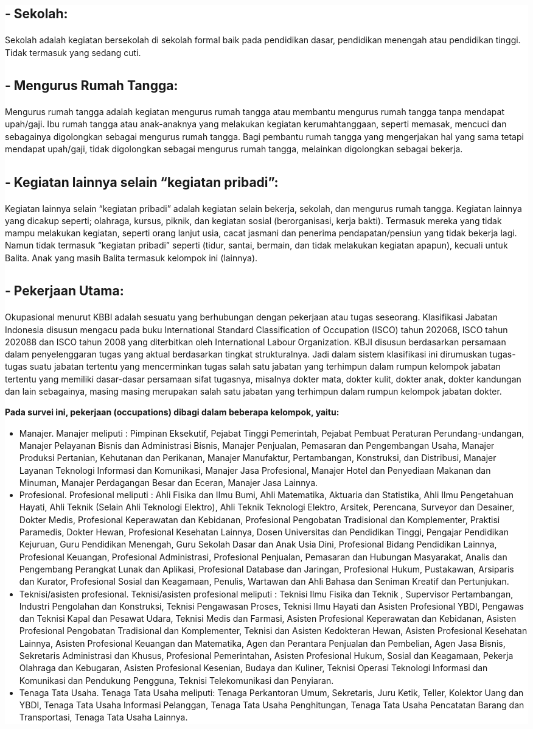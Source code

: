## - Sekolah:
Sekolah adalah kegiatan bersekolah di sekolah formal baik pada pendidikan dasar, pendidikan menengah atau pendidikan tinggi. Tidak termasuk yang sedang cuti.

## - Mengurus Rumah Tangga:
Mengurus rumah tangga adalah kegiatan mengurus rumah tangga atau membantu mengurus rumah tangga tanpa mendapat upah/gaji. Ibu rumah tangga atau anak-anaknya yang melakukan kegiatan kerumahtanggaan, seperti memasak, mencuci dan sebagainya digolongkan sebagai mengurus rumah tangga. Bagi pembantu rumah tangga yang mengerjakan hal yang sama tetapi mendapat upah/gaji, tidak digolongkan sebagai mengurus rumah tangga, melainkan digolongkan sebagai bekerja.

## - Kegiatan lainnya selain “kegiatan pribadi”:
Kegiatan lainnya selain “kegiatan pribadi” adalah kegiatan selain bekerja, sekolah, dan mengurus rumah tangga. Kegiatan lainnya yang dicakup seperti; olahraga, kursus, piknik, dan kegiatan sosial (berorganisasi, kerja bakti). Termasuk mereka yang tidak mampu melakukan kegiatan, seperti orang lanjut usia, cacat jasmani dan penerima pendapatan/pensiun yang tidak bekerja lagi. Namun tidak termasuk “kegiatan pribadi” seperti (tidur, santai, bermain, dan tidak melakukan kegiatan apapun), kecuali untuk Balita. Anak yang masih Balita termasuk kelompok ini (lainnya).

## - Pekerjaan Utama:
Okupasional menurut KBBI adalah sesuatu yang berhubungan dengan pekerjaan atau tugas seseorang. Klasifikasi Jabatan Indonesia disusun mengacu pada buku International Standard Classification of Occupation (ISCO) tahun 202068, ISCO tahun 202088 dan ISCO tahun 2008 yang diterbitkan oleh International Labour Organization. KBJI disusun berdasarkan persamaan dalam penyelenggaran tugas yang aktual berdasarkan tingkat strukturalnya. Jadi dalam sistem klasifikasi ini dirumuskan tugas-tugas suatu jabatan tertentu yang mencerminkan tugas salah satu jabatan yang terhimpun dalam rumpun kelompok jabatan tertentu yang memiliki dasar-dasar persamaan sifat tugasnya, misalnya dokter mata, dokter kulit, dokter anak, dokter kandungan dan lain sebagainya, masing masing merupakan salah satu jabatan yang terhimpun dalam rumpun kelompok jabatan dokter.

**Pada survei ini, pekerjaan (occupations) dibagi dalam beberapa kelompok, yaitu:**
 - Manajer. Manajer meliputi : Pimpinan Eksekutif, Pejabat Tinggi Pemerintah, Pejabat Pembuat Peraturan Perundang-undangan, Manajer Pelayanan Bisnis dan Administrasi Bisnis, Manajer Penjualan, Pemasaran dan Pengembangan Usaha, Manajer Produksi Pertanian, Kehutanan dan Perikanan, Manajer Manufaktur, Pertambangan, Konstruksi, dan Distribusi, Manajer Layanan Teknologi Informasi dan Komunikasi, Manajer Jasa Profesional, Manajer Hotel dan Penyediaan Makanan dan Minuman, Manajer Perdagangan Besar dan Eceran, Manajer Jasa Lainnya.
 - Profesional. Profesional meliputi : Ahli Fisika dan Ilmu Bumi, Ahli Matematika, Aktuaria dan Statistika, Ahli Ilmu Pengetahuan Hayati, Ahli Teknik (Selain Ahli Teknologi Elektro), Ahli Teknik Teknologi Elektro, Arsitek, Perencana, Surveyor dan Desainer, Dokter Medis, Profesional Keperawatan dan Kebidanan, Profesional Pengobatan Tradisional dan Komplementer, Praktisi Paramedis, Dokter Hewan, Profesional Kesehatan Lainnya, Dosen Universitas dan Pendidikan Tinggi, Pengajar Pendidikan Kejuruan, Guru Pendidikan Menengah, Guru Sekolah Dasar dan Anak Usia Dini, Profesional Bidang Pendidikan Lainnya, Profesional Keuangan, Profesional Administrasi, Profesional Penjualan, Pemasaran dan Hubungan Masyarakat, Analis dan Pengembang Perangkat Lunak dan Aplikasi, Profesional Database dan Jaringan, Profesional Hukum, Pustakawan, Arsiparis dan Kurator, Profesional Sosial dan Keagamaan, Penulis, Wartawan dan Ahli Bahasa dan Seniman Kreatif dan Pertunjukan.
 - Teknisi/asisten profesional. Teknisi/asisten profesional meliputi : Teknisi Ilmu Fisika dan Teknik , Supervisor Pertambangan, Industri Pengolahan dan Konstruksi, Teknisi Pengawasan Proses, Teknisi Ilmu Hayati dan Asisten Profesional YBDI, Pengawas dan Teknisi Kapal dan Pesawat Udara, Teknisi Medis dan Farmasi, Asisten Profesional Keperawatan dan Kebidanan, Asisten Profesional Pengobatan Tradisional dan Komplementer, Teknisi dan Asisten Kedokteran Hewan, Asisten Profesional Kesehatan Lainnya, Asisten Profesional Keuangan dan Matematika, Agen dan Perantara Penjualan dan Pembelian, Agen Jasa Bisnis, Sekretaris Administrasi dan Khusus, Profesional Pemerintahan, Asisten Profesional Hukum, Sosial dan Keagamaan, Pekerja Olahraga dan Kebugaran, Asisten Profesional Kesenian, Budaya dan Kuliner, Teknisi Operasi Teknologi Informasi dan Komunikasi dan Pendukung Pengguna, Teknisi Telekomunikasi dan Penyiaran.
 - Tenaga Tata Usaha. Tenaga Tata Usaha meliputi: Tenaga Perkantoran Umum, Sekretaris, Juru Ketik, Teller, Kolektor Uang dan YBDI, Tenaga Tata Usaha Informasi Pelanggan, Tenaga Tata Usaha Penghitungan, Tenaga Tata Usaha Pencatatan Barang dan Transportasi, Tenaga Tata Usaha Lainnya.